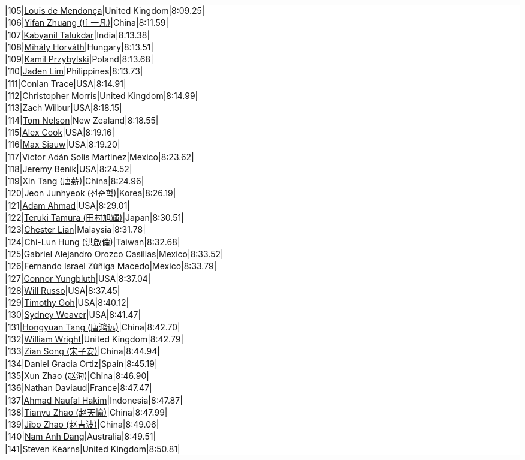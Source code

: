 |105|[Louis de Mendonça](https://www.worldcubeassociation.org/persons/2013MEND03)|United Kingdom|8:09.25|  
|106|[Yifan Zhuang (庄一凡)](https://www.worldcubeassociation.org/persons/2017ZHUA02)|China|8:11.59|  
|107|[Kabyanil Talukdar](https://www.worldcubeassociation.org/persons/2013TALU01)|India|8:13.38|  
|108|[Mihály Horváth](https://www.worldcubeassociation.org/persons/2016HORV04)|Hungary|8:13.51|  
|109|[Kamil Przybylski](https://www.worldcubeassociation.org/persons/2016PRZY01)|Poland|8:13.68|  
|110|[Jaden Lim](https://www.worldcubeassociation.org/persons/2017LIMJ02)|Philippines|8:13.73|  
|111|[Conlan Trace](https://www.worldcubeassociation.org/persons/2015TRAC01)|USA|8:14.91|  
|112|[Christopher Morris](https://www.worldcubeassociation.org/persons/2013MORR03)|United Kingdom|8:14.99|  
|113|[Zach Wilbur](https://www.worldcubeassociation.org/persons/2017WILB02)|USA|8:18.15|  
|114|[Tom Nelson](https://www.worldcubeassociation.org/persons/2013NELS01)|New Zealand|8:18.55|  
|115|[Alex Cook](https://www.worldcubeassociation.org/persons/2008COOK01)|USA|8:19.16|  
|116|[Max Siauw](https://www.worldcubeassociation.org/persons/2017SIAU02)|USA|8:19.20|  
|117|[Víctor Adán Solis Martinez](https://www.worldcubeassociation.org/persons/2017MART94)|Mexico|8:23.62|  
|118|[Jeremy Benik](https://www.worldcubeassociation.org/persons/2016BENI05)|USA|8:24.52|  
|119|[Xin Tang (唐薪)](https://www.worldcubeassociation.org/persons/2016TANG06)|China|8:24.96|  
|120|[Jeon Junhyeok (전준혁)](https://www.worldcubeassociation.org/persons/2017JUNH01)|Korea|8:26.19|  
|121|[Adam Ahmad](https://www.worldcubeassociation.org/persons/2018AHMA02)|USA|8:29.01|  
|122|[Teruki Tamura (田村旭輝)](https://www.worldcubeassociation.org/persons/2016TAMU01)|Japan|8:30.51|  
|123|[Chester Lian](https://www.worldcubeassociation.org/persons/2009LIAN03)|Malaysia|8:31.78|  
|124|[Chi-Lun Hung (洪啟倫)](https://www.worldcubeassociation.org/persons/2010HONG01)|Taiwan|8:32.68|  
|125|[Gabriel Alejandro Orozco Casillas](https://www.worldcubeassociation.org/persons/2008CASI01)|Mexico|8:33.52|  
|126|[Fernando Israel Zúñiga Macedo](https://www.worldcubeassociation.org/persons/2014MACE02)|Mexico|8:33.79|  
|127|[Connor Yungbluth](https://www.worldcubeassociation.org/persons/2017YUNG02)|USA|8:37.04|  
|128|[Will Russo](https://www.worldcubeassociation.org/persons/2015RUSS03)|USA|8:37.45|  
|129|[Timothy Goh](https://www.worldcubeassociation.org/persons/2016GOHT01)|USA|8:40.12|  
|130|[Sydney Weaver](https://www.worldcubeassociation.org/persons/2013WEAV01)|USA|8:41.47|  
|131|[Hongyuan Tang (唐鸿远)](https://www.worldcubeassociation.org/persons/2011TANG04)|China|8:42.70|  
|132|[William Wright](https://www.worldcubeassociation.org/persons/2015WRIG07)|United Kingdom|8:42.79|  
|133|[Zian Song (宋子安)](https://www.worldcubeassociation.org/persons/2014SONG08)|China|8:44.94|  
|134|[Daniel Gracia Ortiz](https://www.worldcubeassociation.org/persons/2009ORTI01)|Spain|8:45.19|  
|135|[Xun Zhao (赵洵)](https://www.worldcubeassociation.org/persons/2015ZHAO07)|China|8:46.90|  
|136|[Nathan Daviaud](https://www.worldcubeassociation.org/persons/2017DAVI29)|France|8:47.47|  
|137|[Ahmad Naufal Hakim](https://www.worldcubeassociation.org/persons/2011HAKI02)|Indonesia|8:47.87|  
|138|[Tianyu Zhao (赵天愉)](https://www.worldcubeassociation.org/persons/2014ZHAO12)|China|8:47.99|  
|139|[Jibo Zhao (赵吉波)](https://www.worldcubeassociation.org/persons/2010ZHAO11)|China|8:49.06|  
|140|[Nam Anh Dang](https://www.worldcubeassociation.org/persons/2016DANG08)|Australia|8:49.51|  
|141|[Steven Kearns](https://www.worldcubeassociation.org/persons/2015KEAR01)|United Kingdom|8:50.81|  